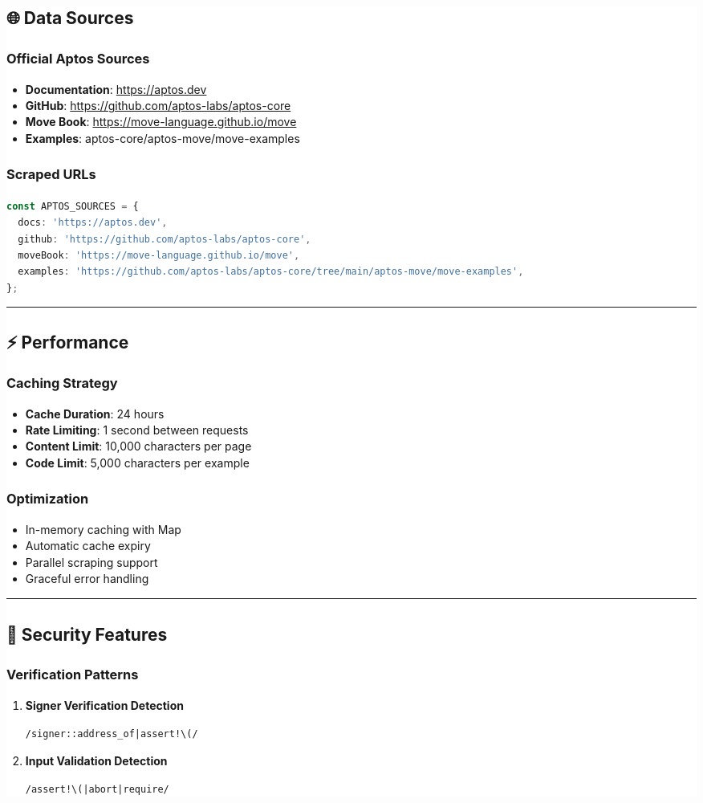 
## 🌐 Data Sources

### **Official Aptos Sources**
- **Documentation**: https://aptos.dev
- **GitHub**: https://github.com/aptos-labs/aptos-core
- **Move Book**: https://move-language.github.io/move
- **Examples**: aptos-core/aptos-move/move-examples

### **Scraped URLs**
```typescript
const APTOS_SOURCES = {
  docs: 'https://aptos.dev',
  github: 'https://github.com/aptos-labs/aptos-core',
  moveBook: 'https://move-language.github.io/move',
  examples: 'https://github.com/aptos-labs/aptos-core/tree/main/aptos-move/move-examples',
};
```

---

## ⚡ Performance

### **Caching Strategy**
- **Cache Duration**: 24 hours
- **Rate Limiting**: 1 second between requests
- **Content Limit**: 10,000 characters per page
- **Code Limit**: 5,000 characters per example

### **Optimization**
- In-memory caching with Map
- Automatic cache expiry
- Parallel scraping support
- Graceful error handling

---

## 🔐 Security Features

### **Verification Patterns**

1. **Signer Verification Detection**
   ```regex
   /signer::address_of|assert!\(/
   ```

2. **Input Validation Detection**
   ```regex
   /assert!\(|abort|require/
   ```
